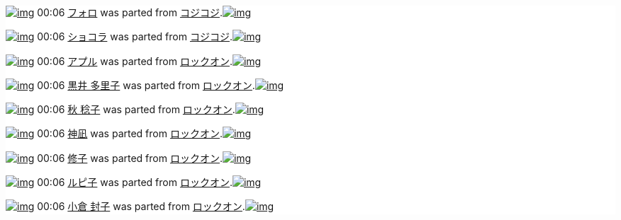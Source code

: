 [![img](http://www.deviantsart.com/1f6bl9p.png)](http://www.barcodekanojo.com/kanojo/2532422/%E3%83%95%E3%82%A9%E3%83%AD) 00:06 [フォロ](http://www.barcodekanojo.com/kanojo/2532422/%E3%83%95%E3%82%A9%E3%83%AD) was parted from [コジコジ](http://www.barcodekanojo.com/kanojo/2532422/%E3%83%95%E3%82%A9%E3%83%AD).[![img](http://www.deviantsart.com/2dkh5sf.jpeg)](http://www.barcodekanojo.com/user/201286/%E3%82%B3%E3%82%B8%E3%82%B3%E3%82%B8) 

[![img](http://www.deviantsart.com/12pu7t2.png)](http://www.barcodekanojo.com/kanojo/2812345/%E3%82%B7%E3%83%A7%E3%82%B3%E3%83%A9) 00:06 [ショコラ](http://www.barcodekanojo.com/kanojo/2812345/%E3%82%B7%E3%83%A7%E3%82%B3%E3%83%A9) was parted from [コジコジ](http://www.barcodekanojo.com/kanojo/2812345/%E3%82%B7%E3%83%A7%E3%82%B3%E3%83%A9).[![img](http://www.deviantsart.com/2dkh5sf.jpeg)](http://www.barcodekanojo.com/user/201286/%E3%82%B3%E3%82%B8%E3%82%B3%E3%82%B8) 

[![img](http://www.deviantsart.com/2tj1o5i.png)](http://www.barcodekanojo.com/kanojo/2450672/%E3%82%A2%E3%83%97%E3%83%AB) 00:06 [アプル](http://www.barcodekanojo.com/kanojo/2450672/%E3%82%A2%E3%83%97%E3%83%AB) was parted from [ロックオン](http://www.barcodekanojo.com/kanojo/2450672/%E3%82%A2%E3%83%97%E3%83%AB).[![img](http://www.deviantsart.com/2musf1g.jpeg)](http://www.barcodekanojo.com/user/241643/%E3%83%AD%E3%83%83%E3%82%AF%E3%82%AA%E3%83%B3) 

[![img](http://www.deviantsart.com/38sj2mc.png)](http://www.barcodekanojo.com/kanojo/2210072/%E9%BB%92%E4%BA%95%20%E5%A4%9A%E9%87%8C%E5%AD%90) 00:06 [黒井 多里子](http://www.barcodekanojo.com/kanojo/2210072/%E9%BB%92%E4%BA%95%20%E5%A4%9A%E9%87%8C%E5%AD%90) was parted from [ロックオン](http://www.barcodekanojo.com/kanojo/2210072/%E9%BB%92%E4%BA%95%20%E5%A4%9A%E9%87%8C%E5%AD%90).[![img](http://www.deviantsart.com/2musf1g.jpeg)](http://www.barcodekanojo.com/user/241643/%E3%83%AD%E3%83%83%E3%82%AF%E3%82%AA%E3%83%B3) 

[![img](http://www.deviantsart.com/35n397.png)](http://www.barcodekanojo.com/kanojo/1465665/%E7%A7%8B%20%E7%A8%94%E5%AD%90) 00:06 [秋 稔子](http://www.barcodekanojo.com/kanojo/1465665/%E7%A7%8B%20%E7%A8%94%E5%AD%90) was parted from [ロックオン](http://www.barcodekanojo.com/kanojo/1465665/%E7%A7%8B%20%E7%A8%94%E5%AD%90).[![img](http://www.deviantsart.com/2musf1g.jpeg)](http://www.barcodekanojo.com/user/241643/%E3%83%AD%E3%83%83%E3%82%AF%E3%82%AA%E3%83%B3) 

[![img](http://www.deviantsart.com/2b9j3vh.png)](http://www.barcodekanojo.com/kanojo/1375204/%E7%A5%9E%E5%87%AA) 00:06 [神凪](http://www.barcodekanojo.com/kanojo/1375204/%E7%A5%9E%E5%87%AA) was parted from [ロックオン](http://www.barcodekanojo.com/kanojo/1375204/%E7%A5%9E%E5%87%AA).[![img](http://www.deviantsart.com/2musf1g.jpeg)](http://www.barcodekanojo.com/user/241643/%E3%83%AD%E3%83%83%E3%82%AF%E3%82%AA%E3%83%B3) 

[![img](http://www.deviantsart.com/1nepi0h.png)](http://www.barcodekanojo.com/kanojo/35542/%E4%BF%AE%E5%AD%90) 00:06 [修子](http://www.barcodekanojo.com/kanojo/35542/%E4%BF%AE%E5%AD%90) was parted from [ロックオン](http://www.barcodekanojo.com/kanojo/35542/%E4%BF%AE%E5%AD%90).[![img](http://www.deviantsart.com/2musf1g.jpeg)](http://www.barcodekanojo.com/user/241643/%E3%83%AD%E3%83%83%E3%82%AF%E3%82%AA%E3%83%B3) 

[![img](http://www.deviantsart.com/1na6rf6.png)](http://www.barcodekanojo.com/kanojo/581282/%E3%83%AB%E3%83%94%E5%AD%90) 00:06 [ルピ子](http://www.barcodekanojo.com/kanojo/581282/%E3%83%AB%E3%83%94%E5%AD%90) was parted from [ロックオン](http://www.barcodekanojo.com/kanojo/581282/%E3%83%AB%E3%83%94%E5%AD%90).[![img](http://www.deviantsart.com/2musf1g.jpeg)](http://www.barcodekanojo.com/user/241643/%E3%83%AD%E3%83%83%E3%82%AF%E3%82%AA%E3%83%B3) 

[![img](http://www.deviantsart.com/3h11tc9.png)](http://www.barcodekanojo.com/kanojo/544917/%E5%B0%8F%E5%80%89%20%E5%B0%81%E5%AD%90) 00:06 [小倉 封子](http://www.barcodekanojo.com/kanojo/544917/%E5%B0%8F%E5%80%89%20%E5%B0%81%E5%AD%90) was parted from [ロックオン](http://www.barcodekanojo.com/kanojo/544917/%E5%B0%8F%E5%80%89%20%E5%B0%81%E5%AD%90).[![img](http://www.deviantsart.com/2musf1g.jpeg)](http://www.barcodekanojo.com/user/241643/%E3%83%AD%E3%83%83%E3%82%AF%E3%82%AA%E3%83%B3) 
